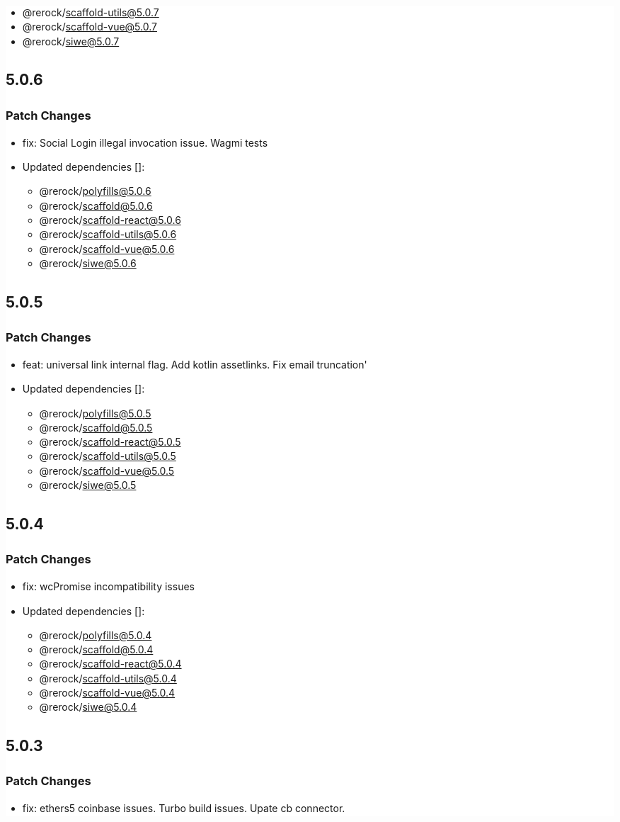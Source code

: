   - @rerock/scaffold-utils@5.0.7
  - @rerock/scaffold-vue@5.0.7
  - @rerock/siwe@5.0.7

## 5.0.6

### Patch Changes

- fix: Social Login illegal invocation issue. Wagmi tests

- Updated dependencies []:
  - @rerock/polyfills@5.0.6
  - @rerock/scaffold@5.0.6
  - @rerock/scaffold-react@5.0.6
  - @rerock/scaffold-utils@5.0.6
  - @rerock/scaffold-vue@5.0.6
  - @rerock/siwe@5.0.6

## 5.0.5

### Patch Changes

- feat: universal link internal flag. Add kotlin assetlinks. Fix email truncation'

- Updated dependencies []:
  - @rerock/polyfills@5.0.5
  - @rerock/scaffold@5.0.5
  - @rerock/scaffold-react@5.0.5
  - @rerock/scaffold-utils@5.0.5
  - @rerock/scaffold-vue@5.0.5
  - @rerock/siwe@5.0.5

## 5.0.4

### Patch Changes

- fix: wcPromise incompatibility issues

- Updated dependencies []:
  - @rerock/polyfills@5.0.4
  - @rerock/scaffold@5.0.4
  - @rerock/scaffold-react@5.0.4
  - @rerock/scaffold-utils@5.0.4
  - @rerock/scaffold-vue@5.0.4
  - @rerock/siwe@5.0.4

## 5.0.3

### Patch Changes

- fix: ethers5 coinbase issues. Turbo build issues. Upate cb connector.
